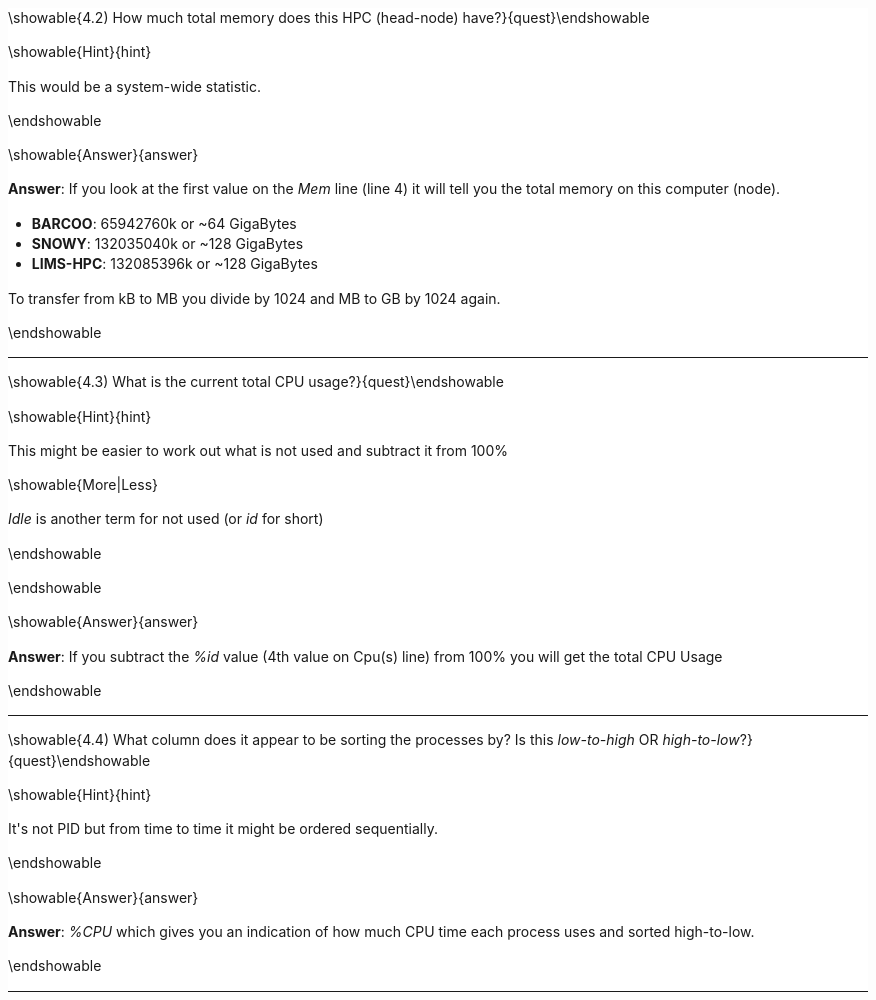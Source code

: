 \showable{4.2) How much total memory does this HPC (head-node) have?}{quest}\endshowable

\showable{Hint}{hint}

This would be a system-wide statistic.

\endshowable

\showable{Answer}{answer}

**Answer**: If you look at the first value on the *Mem* line (line 4) it will tell you the total memory on this computer (node).

* **BARCOO**: 65942760k or ~64 GigaBytes
* **SNOWY**: 132035040k or ~128 GigaBytes
* **LIMS-HPC**: 132085396k or ~128 GigaBytes

To transfer from kB to MB you divide by 1024 and MB to GB by 1024 again.

\endshowable

---------------

\showable{4.3) What is the current total CPU usage?}{quest}\endshowable

\showable{Hint}{hint}

This might be easier to work out what is not used and subtract it from 100%

\showable{More|Less}

*Idle* is another term for not used (or *id* for short)

\endshowable

\endshowable

\showable{Answer}{answer}

**Answer**: If you subtract the *%id* value (4th value on Cpu(s) line) from 100% you will get the total CPU Usage

\endshowable

---------------

\showable{4.4) What column does it appear to be sorting the processes by? Is this *low-to-high* OR *high-to-low*?}{quest}\endshowable

\showable{Hint}{hint}

It's not PID but from time to time it might be ordered sequentially.

\endshowable

\showable{Answer}{answer}

**Answer**: *%CPU* which gives you an indication of how much CPU time each process uses and sorted high-to-low.

\endshowable

---------------
